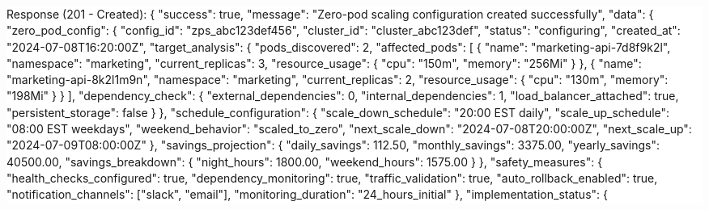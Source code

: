   Response (201 - Created):
  {
    "success": true,
    "message": "Zero-pod scaling configuration created successfully",
    "data": {
      "zero_pod_config": {
        "config_id": "zps_abc123def456",
        "cluster_id": "cluster_abc123def",
        "status": "configuring",
        "created_at": "2024-07-08T16:20:00Z",
        "target_analysis": {
          "pods_discovered": 2,
          "affected_pods": [
            {
              "name": "marketing-api-7d8f9k2l",
              "namespace": "marketing",
              "current_replicas": 3,
              "resource_usage": {
                "cpu": "150m",
                "memory": "256Mi"
              }
            },
            {
              "name": "marketing-api-8k2l1m9n",
              "namespace": "marketing",
              "current_replicas": 2,
              "resource_usage": {
                "cpu": "130m",
                "memory": "198Mi"
              }
            }
          ],
          "dependency_check": {
            "external_dependencies": 0,
            "internal_dependencies": 1,
            "load_balancer_attached": true,
            "persistent_storage": false
          }
        },
        "schedule_configuration": {
          "scale_down_schedule": "20:00 EST daily",
          "scale_up_schedule": "08:00 EST weekdays",
          "weekend_behavior": "scaled_to_zero",
          "next_scale_down": "2024-07-08T20:00:00Z",
          "next_scale_up": "2024-07-09T08:00:00Z"
        },
        "savings_projection": {
          "daily_savings": 112.50,
          "monthly_savings": 3375.00,
          "yearly_savings": 40500.00,
          "savings_breakdown": {
            "night_hours": 1800.00,
            "weekend_hours": 1575.00
          }
        },
        "safety_measures": {
          "health_checks_configured": true,
          "dependency_monitoring": true,
          "traffic_validation": true,
          "auto_rollback_enabled": true,
          "notification_channels": ["slack", "email"],
          "monitoring_duration": "24_hours_initial"
        },
        "implementation_status": {